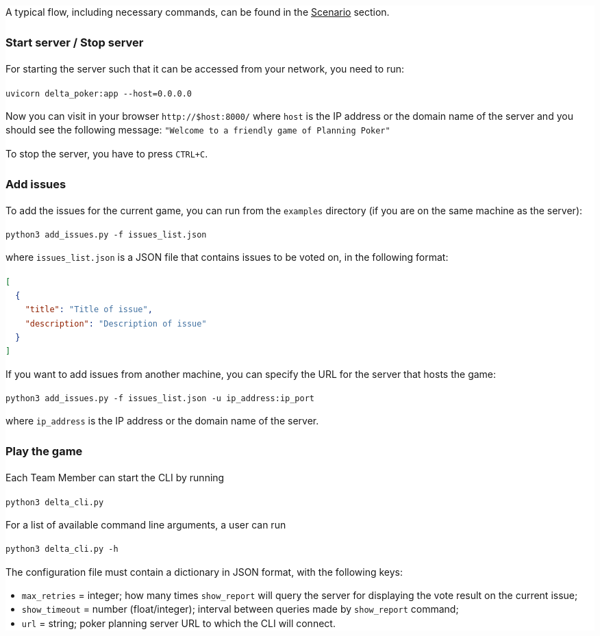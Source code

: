 A typical flow, including necessary commands, can be found in the 
[Scenario](#scenario) section.

### Start server / Stop server

For starting the server such that it can be accessed from your network, you
need to run:
```commandline
uvicorn delta_poker:app --host=0.0.0.0
```

Now you can visit in your browser ```http://$host:8000/``` where `host` is the
IP address or the domain name of the server and you should see the following
message:
```"Welcome to a friendly game of Planning Poker"```

To stop the server, you have to press ```CTRL+C```.

### Add issues

To add the issues for the current game, you can run from the `examples`
directory (if you are on the same machine as the server):
```commandline
python3 add_issues.py -f issues_list.json
```
where `issues_list.json` is a JSON file that contains issues to be voted on, in
the following format:
```json
[
  {
    "title": "Title of issue",
    "description": "Description of issue"
  }
]
```

If you want to add issues from another machine, you can specify the URL for the
server that hosts the game:
```commandline
python3 add_issues.py -f issues_list.json -u ip_address:ip_port
```
where `ip_address` is the IP address or the domain name of the server.

### Play the game
Each Team Member can start the CLI by running
```commandline
python3 delta_cli.py
```
For a list of available command line arguments, a user can run
```commandline
python3 delta_cli.py -h
```
The configuration file must contain a dictionary in JSON format, with the
following keys:
- `max_retries` = integer; how many times `show_report` will query the server
  for displaying the vote result on the current issue;
- `show_timeout` = number (float/integer); interval between queries made by 
  `show_report` command;
- `url` = string; poker planning server URL to which the CLI will connect.
